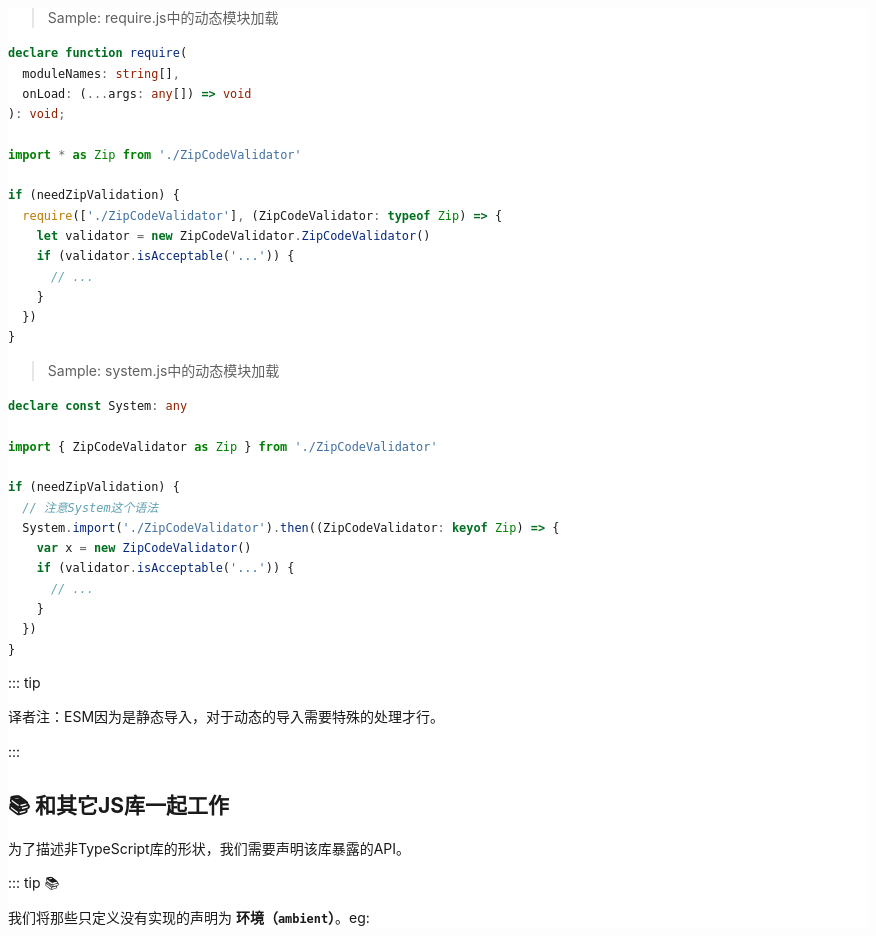 ```typescript {1,6-7}
```

> Sample: require.js中的动态模块加载

```typescript
declare function require(
  moduleNames: string[],
  onLoad: (...args: any[]) => void
): void;

import * as Zip from './ZipCodeValidator'

if (needZipValidation) {
  require(['./ZipCodeValidator'], (ZipCodeValidator: typeof Zip) => {
    let validator = new ZipCodeValidator.ZipCodeValidator()
    if (validator.isAcceptable('...')) {
      // ...
    }
  })
}
```

> Sample: system.js中的动态模块加载

```typescript {6-7}
declare const System: any

import { ZipCodeValidator as Zip } from './ZipCodeValidator'

if (needZipValidation) {
  // 注意System这个语法
  System.import('./ZipCodeValidator').then((ZipCodeValidator: keyof Zip) => {
    var x = new ZipCodeValidator()
    if (validator.isAcceptable('...')) {
      // ...
    }
  })
}
```

::: tip

译者注：ESM因为是静态导入，对于动态的导入需要特殊的处理才行。

:::



## 📚 和其它JS库一起工作

为了描述非TypeScript库的形状，我们需要声明该库暴露的API。

::: tip 📚

我们将那些只定义没有实现的声明为 **环境（`ambient`）**。eg:
